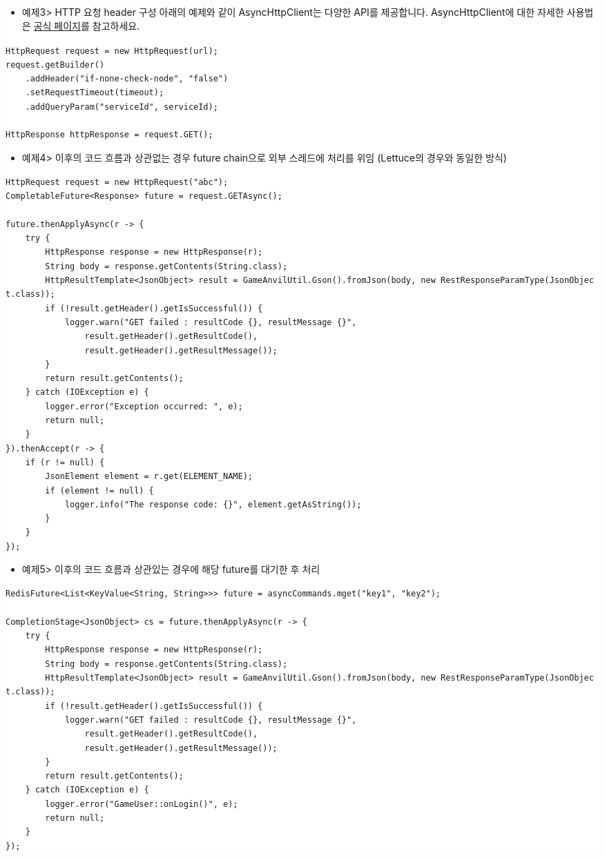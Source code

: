 - 예제3> HTTP 요청 header 구성 아래의 예제와 같이 AsyncHttpClient는 다양한 API를 제공합니다. AsyncHttpClient에 대한 자세한 사용법은 [공식 페이지](https://github.com/AsyncHttpClient/async-http-client)를 참고하세요.

```
HttpRequest request = new HttpRequest(url);
request.getBuilder()
    .addHeader("if-none-check-node", "false")
    .setRequestTimeout(timeout);
    .addQueryParam("serviceId", serviceId);

HttpResponse httpResponse = request.GET();
```

- 예제4> 이후의 코드 흐름과 상관없는 경우 future chain으로 외부 스레드에 처리를 위임 (Lettuce의 경우와 동일한 방식)

```
HttpRequest request = new HttpRequest("abc");
CompletableFuture<Response> future = request.GETAsync();

future.thenApplyAsync(r -> {
    try {
        HttpResponse response = new HttpResponse(r);
        String body = response.getContents(String.class);
        HttpResultTemplate<JsonObject> result = GameAnvilUtil.Gson().fromJson(body, new RestResponseParamType(JsonObject.class));
        if (!result.getHeader().getIsSuccessful()) {
            logger.warn("GET failed : resultCode {}, resultMessage {}",
                result.getHeader().getResultCode(),
                result.getHeader().getResultMessage());
        }
        return result.getContents();
    } catch (IOException e) {
        logger.error("Exception occurred: ", e);
        return null;
    }
}).thenAccept(r -> {
    if (r != null) {
        JsonElement element = r.get(ELEMENT_NAME);
        if (element != null) {
            logger.info("The response code: {}", element.getAsString());
        }
    }
});
```

- 예제5> 이후의 코드 흐름과 상관있는 경우에 해당 future를 대기한 후 처리

```
RedisFuture<List<KeyValue<String, String>>> future = asyncCommands.mget("key1", "key2");

CompletionStage<JsonObject> cs = future.thenApplyAsync(r -> {
    try {
        HttpResponse response = new HttpResponse(r);
        String body = response.getContents(String.class);
        HttpResultTemplate<JsonObject> result = GameAnvilUtil.Gson().fromJson(body, new RestResponseParamType(JsonObject.class));
        if (!result.getHeader().getIsSuccessful()) {
            logger.warn("GET failed : resultCode {}, resultMessage {}",
                result.getHeader().getResultCode(),
                result.getHeader().getResultMessage());
        }
        return result.getContents();
    } catch (IOException e) {
        logger.error("GameUser::onLogin()", e);
        return null;
    }
});
```